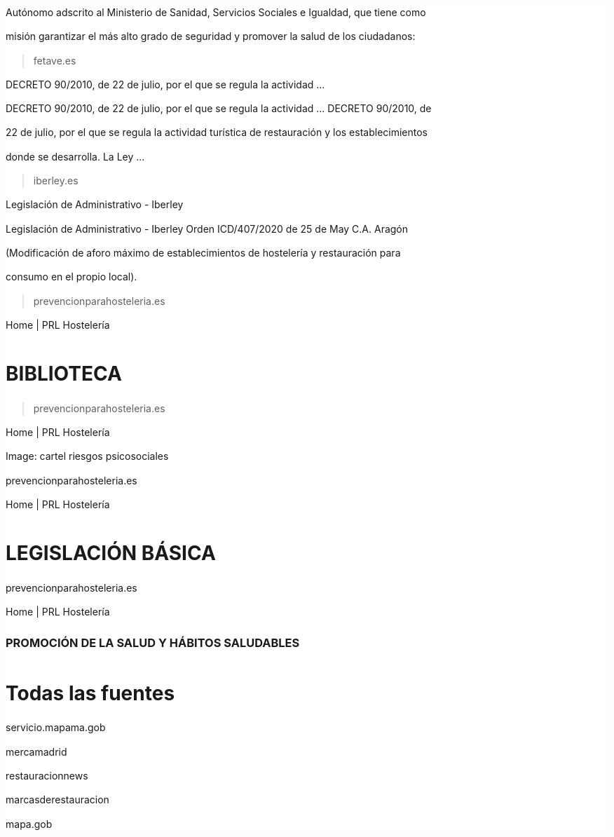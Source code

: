 Autónomo adscrito al Ministerio de Sanidad, Servicios Sociales e Igualdad, que tiene como 

misión garantizar el más alto grado de seguridad y promover la salud de los ciudadanos: 

> fetave.es

DECRETO 90/2010, de 22 de julio, por el que se regula la actividad ... 

DECRETO 90/2010, de 22 de julio, por el que se regula la actividad ... DECRETO 90/2010, de 

22 de julio, por el que se regula la actividad turística de restauración y los establecimientos 

donde se desarrolla. La Ley ... 

> iberley.es

Legislación de Administrativo - Iberley 

Legislación de Administrativo - Iberley Orden ICD/407/2020 de 25 de May C.A. Aragón 

(Modificación de aforo máximo de establecimientos de hostelería y restauración para 

consumo en el propio local). 

> prevencionparahosteleria.es

Home | PRL Hostelería 

# BIBLIOTECA 

> prevencionparahosteleria.es

Home | PRL Hostelería 

Image: cartel riesgos psicosociales 

prevencionparahosteleria.es 

Home | PRL Hostelería 

# LEGISLACIÓN BÁSICA 

prevencionparahosteleria.es 

Home | PRL Hostelería 

### PROMOCIÓN DE LA SALUD Y HÁBITOS SALUDABLES 

# Todas las fuentes 

servicio.mapama.gob 

mercamadrid 

restauracionnews 

marcasderestauracion 

mapa.gob 

